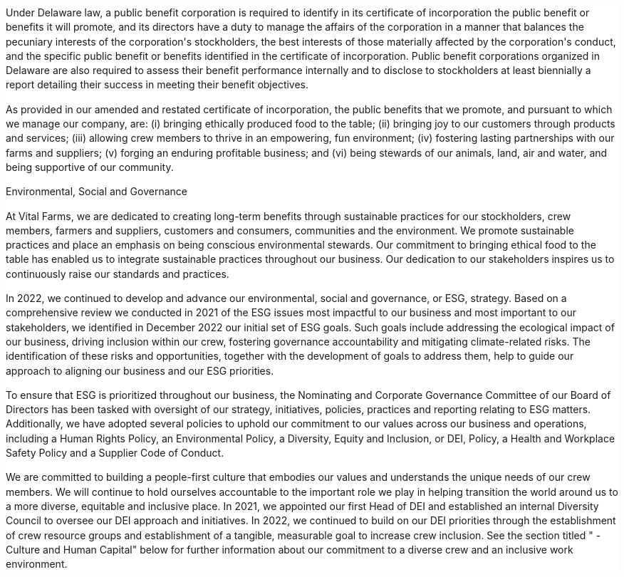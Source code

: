Under Delaware law, a public benefit corporation is required to identify in its certificate of incorporation the public benefit or benefits it will promote, and its
directors have a duty to manage the affairs of the corporation in a manner that balances the pecuniary interests of the corporation's stockholders, the best interests of
those materially affected by the corporation's conduct, and the specific public benefit or benefits identified in the certificate of incorporation. Public benefit corporations
organized in Delaware are also required to assess their benefit performance internally and to disclose to stockholders at least biennially a report detailing their success in
meeting their benefit objectives.

As provided in our amended and restated certificate of incorporation, the public benefits that we promote, and pursuant to which we manage our company, are:
(i) bringing ethically produced food to the table; (ii) bringing joy to our customers through products and services; (iii) allowing crew members to thrive in an
empowering, fun environment; (iv) fostering lasting partnerships with our farms and suppliers; (v) forging an enduring profitable business; and (vi) being stewards of
our animals, land, air and water, and being supportive of our community.

Environmental, Social and Governance

At Vital Farms, we are dedicated to creating long-term benefits through sustainable practices for our stockholders, crew members, farmers and suppliers,
customers and consumers, communities and the environment. We promote sustainable practices and place an emphasis on being conscious environmental stewards. Our
commitment to bringing ethical food to the table has enabled us to integrate sustainable practices throughout our business. Our dedication to our stakeholders inspires us
to continuously raise our standards and practices.

In 2022, we continued to develop and advance our environmental, social and governance, or ESG, strategy. Based on a comprehensive review we conducted in
2021 of the ESG issues most impactful to our business and most important to our stakeholders, we identified in December 2022 our initial set of ESG goals. Such goals
include addressing the ecological impact of our business, driving inclusion within our crew, fostering governance accountability and mitigating climate-related risks.
The identification of these risks and opportunities, together with the development of goals to address them, help to guide our approach to aligning our business and our
ESG priorities.

To ensure that ESG is prioritized throughout our business, the Nominating and Corporate Governance Committee of our Board of Directors has been tasked with
oversight of our strategy, initiatives, policies, practices and reporting relating to ESG matters. Additionally, we have adopted several policies to uphold our commitment
to our values across our business and operations, including a Human Rights Policy, an Environmental Policy, a Diversity, Equity and Inclusion, or DEI, Policy, a Health
and Workplace Safety Policy and a Supplier Code of Conduct.

We are committed to building a people-first culture that embodies our values and understands the unique needs of our crew members. We will continue to hold
ourselves accountable to the important role we play in helping transition the world around us to a more diverse, equitable and inclusive place. In 2021, we appointed our
first Head of DEI and established an internal Diversity Council to oversee our DEI approach and initiatives. In 2022, we continued to build on our DEI priorities
through the establishment of crew resource groups and establishment of a tangible, measurable goal to increase crew inclusion. See the section titled " -Culture and
Human Capital" below for further information about our commitment to a diverse crew and an inclusive work environment.
